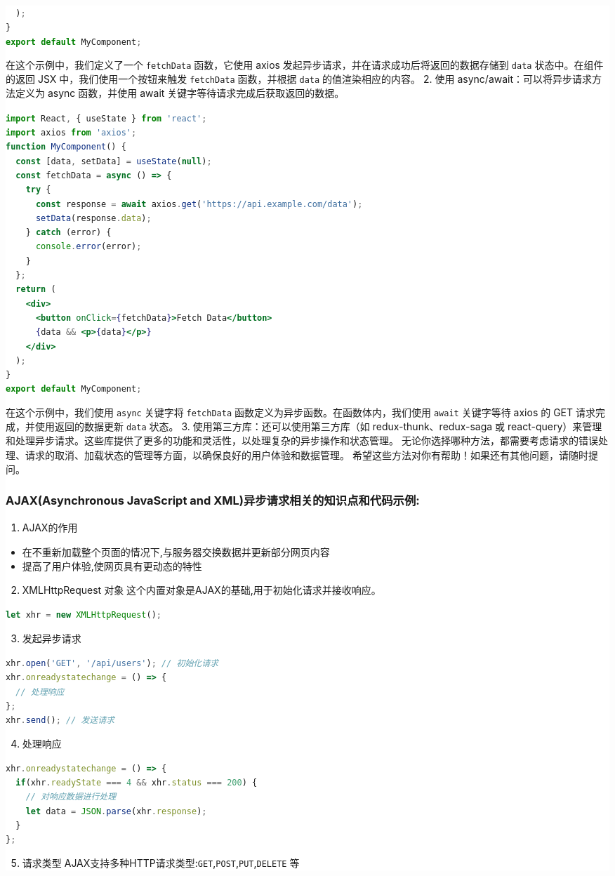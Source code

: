 ```jsx
  );
}
export default MyComponent;
```
在这个示例中，我们定义了一个 `fetchData` 函数，它使用 axios 发起异步请求，并在请求成功后将返回的数据存储到 `data` 状态中。在组件的返回 JSX 中，我们使用一个按钮来触发 `fetchData` 函数，并根据 `data` 的值渲染相应的内容。
2. 使用 async/await：可以将异步请求方法定义为 async 函数，并使用 await 关键字等待请求完成后获取返回的数据。
```jsx
import React, { useState } from 'react';
import axios from 'axios';
function MyComponent() {
  const [data, setData] = useState(null);
  const fetchData = async () => {
    try {
      const response = await axios.get('https://api.example.com/data');
      setData(response.data);
    } catch (error) {
      console.error(error);
    }
  };
  return (
    <div>
      <button onClick={fetchData}>Fetch Data</button>
      {data && <p>{data}</p>}
    </div>
  );
}
export default MyComponent;
```
在这个示例中，我们使用 `async` 关键字将 `fetchData` 函数定义为异步函数。在函数体内，我们使用 `await` 关键字等待 axios 的 GET 请求完成，并使用返回的数据更新 `data` 状态。
3. 使用第三方库：还可以使用第三方库（如 redux-thunk、redux-saga 或 react-query）来管理和处理异步请求。这些库提供了更多的功能和灵活性，以处理复杂的异步操作和状态管理。
  无论你选择哪种方法，都需要考虑请求的错误处理、请求的取消、加载状态的管理等方面，以确保良好的用户体验和数据管理。
  希望这些方法对你有帮助！如果还有其他问题，请随时提问。

###  AJAX(Asynchronous JavaScript and XML)异步请求相关的知识点和代码示例:

1. AJAX的作用
- 在不重新加载整个页面的情况下,与服务器交换数据并更新部分网页内容
- 提高了用户体验,使网页具有更动态的特性
2. XMLHttpRequest 对象
  这个内置对象是AJAX的基础,用于初始化请求并接收响应。
```js
let xhr = new XMLHttpRequest();
```
3. 发起异步请求
```js
xhr.open('GET', '/api/users'); // 初始化请求
xhr.onreadystatechange = () => {
  // 处理响应
};
xhr.send(); // 发送请求
```
4. 处理响应
```js
xhr.onreadystatechange = () => {
  if(xhr.readyState === 4 && xhr.status === 200) {
    // 对响应数据进行处理
    let data = JSON.parse(xhr.response); 
  }
};
```
5. 请求类型
  AJAX支持多种HTTP请求类型:`GET`,`POST`,`PUT`,`DELETE` 等